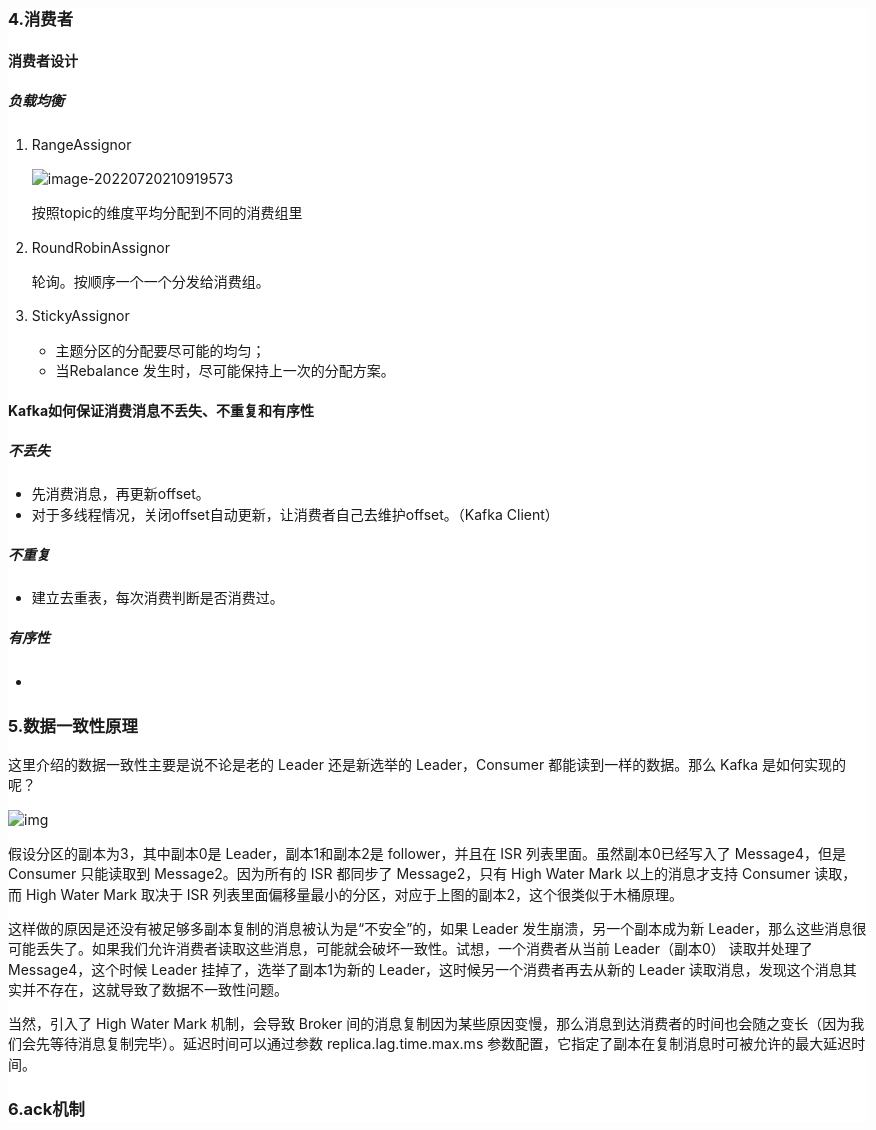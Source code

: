 

### 4.消费者

#### 消费者设计

##### 负载均衡

1. RangeAssignor

   ![image-20220720210919573](https://finn-typora.oss-cn-shanghai.aliyuncs.com/pic/202207202109736.png)

   按照topic的维度平均分配到不同的消费组里

2. RoundRobinAssignor

   轮询。按顺序一个一个分发给消费组。

3. StickyAssignor

   - 主题分区的分配要尽可能的均匀；
   - 当Rebalance 发生时，尽可能保持上一次的分配方案。



#### Kafka如何保证消费消息不丢失、不重复和有序性

##### 不丢失

- 先消费消息，再更新offset。
- 对于多线程情况，关闭offset自动更新，让消费者自己去维护offset。（Kafka Client）

##### 不重复

- 建立去重表，每次消费判断是否消费过。

##### 有序性

- 



### 5.数据一致性原理

这里介绍的数据一致性主要是说不论是老的 Leader 还是新选举的 Leader，Consumer 都能读到一样的数据。那么 Kafka 是如何实现的呢？

![img](https://ask.qcloudimg.com/http-save/yehe-6034617/2gm3qrz483.jpeg?imageView2/2/w/1620)

假设分区的副本为3，其中副本0是 Leader，副本1和副本2是 follower，并且在 ISR 列表里面。虽然副本0已经写入了 Message4，但是 Consumer 只能读取到 Message2。因为所有的 ISR 都同步了 Message2，只有 High Water Mark 以上的消息才支持 Consumer 读取，而 High Water Mark 取决于 ISR 列表里面偏移量最小的分区，对应于上图的副本2，这个很类似于木桶原理。

这样做的原因是还没有被足够多副本复制的消息被认为是“不安全”的，如果 Leader 发生崩溃，另一个副本成为新 Leader，那么这些消息很可能丢失了。如果我们允许消费者读取这些消息，可能就会破坏一致性。试想，一个消费者从当前 Leader（副本0） 读取并处理了 Message4，这个时候 Leader 挂掉了，选举了副本1为新的 Leader，这时候另一个消费者再去从新的 Leader 读取消息，发现这个消息其实并不存在，这就导致了数据不一致性问题。

当然，引入了 High Water Mark 机制，会导致 Broker 间的消息复制因为某些原因变慢，那么消息到达消费者的时间也会随之变长（因为我们会先等待消息复制完毕）。延迟时间可以通过参数 replica.lag.time.max.ms 参数配置，它指定了副本在复制消息时可被允许的最大延迟时间。

### 6.ack机制

